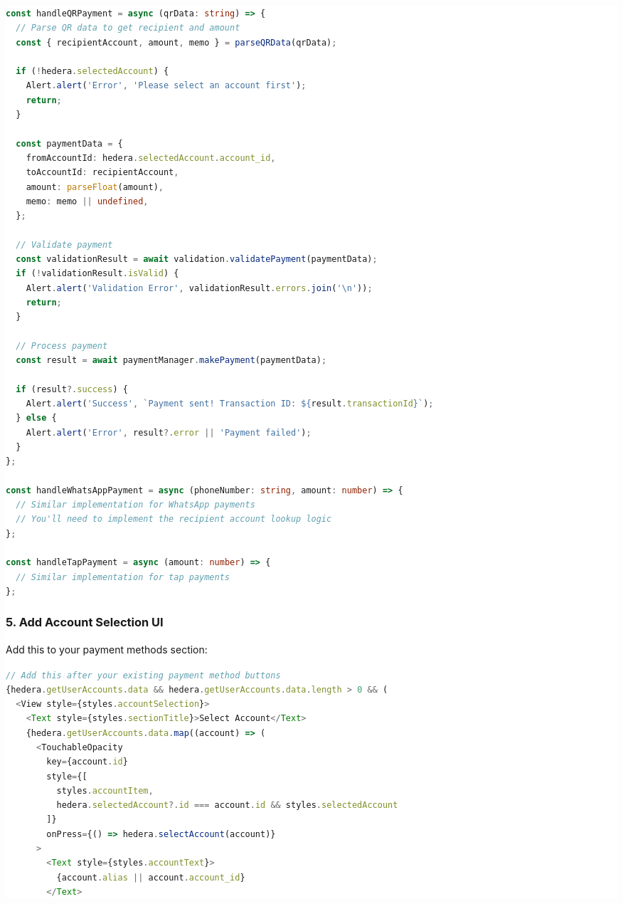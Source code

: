 ```typescript
const handleQRPayment = async (qrData: string) => {
  // Parse QR data to get recipient and amount
  const { recipientAccount, amount, memo } = parseQRData(qrData);
  
  if (!hedera.selectedAccount) {
    Alert.alert('Error', 'Please select an account first');
    return;
  }

  const paymentData = {
    fromAccountId: hedera.selectedAccount.account_id,
    toAccountId: recipientAccount,
    amount: parseFloat(amount),
    memo: memo || undefined,
  };

  // Validate payment
  const validationResult = await validation.validatePayment(paymentData);
  if (!validationResult.isValid) {
    Alert.alert('Validation Error', validationResult.errors.join('\n'));
    return;
  }

  // Process payment
  const result = await paymentManager.makePayment(paymentData);
  
  if (result?.success) {
    Alert.alert('Success', `Payment sent! Transaction ID: ${result.transactionId}`);
  } else {
    Alert.alert('Error', result?.error || 'Payment failed');
  }
};

const handleWhatsAppPayment = async (phoneNumber: string, amount: number) => {
  // Similar implementation for WhatsApp payments
  // You'll need to implement the recipient account lookup logic
};

const handleTapPayment = async (amount: number) => {
  // Similar implementation for tap payments
};
```

### 5. Add Account Selection UI

Add this to your payment methods section:

```typescript
// Add this after your existing payment method buttons
{hedera.getUserAccounts.data && hedera.getUserAccounts.data.length > 0 && (
  <View style={styles.accountSelection}>
    <Text style={styles.sectionTitle}>Select Account</Text>
    {hedera.getUserAccounts.data.map((account) => (
      <TouchableOpacity
        key={account.id}
        style={[
          styles.accountItem,
          hedera.selectedAccount?.id === account.id && styles.selectedAccount
        ]}
        onPress={() => hedera.selectAccount(account)}
      >
        <Text style={styles.accountText}>
          {account.alias || account.account_id}
        </Text>
```